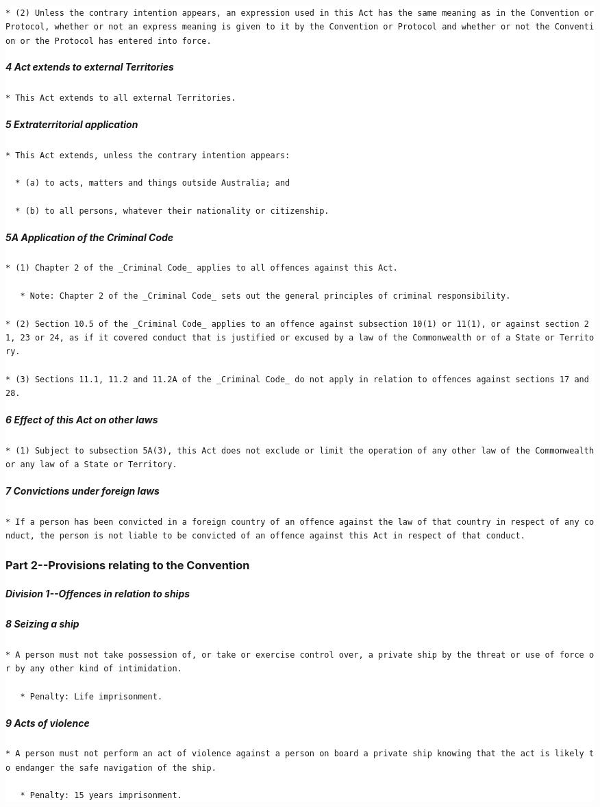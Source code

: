     * (2) Unless the contrary intention appears, an expression used in this Act has the same meaning as in the Convention or Protocol, whether or not an express meaning is given to it by the Convention or Protocol and whether or not the Convention or the Protocol has entered into force.

##### 4  Act extends to external Territories

    * This Act extends to all external Territories.

##### 5  Extraterritorial application

    * This Act extends, unless the contrary intention appears:

      * (a) to acts, matters and things outside Australia; and

      * (b) to all persons, whatever their nationality or citizenship.

##### 5A  Application of the Criminal Code

    * (1) Chapter 2 of the _Criminal Code_ applies to all offences against this Act.

       * Note: Chapter 2 of the _Criminal Code_ sets out the general principles of criminal responsibility.

    * (2) Section 10.5 of the _Criminal Code_ applies to an offence against subsection 10(1) or 11(1), or against section 21, 23 or 24, as if it covered conduct that is justified or excused by a law of the Commonwealth or of a State or Territory.

    * (3) Sections 11.1, 11.2 and 11.2A of the _Criminal Code_ do not apply in relation to offences against sections 17 and 28.

##### 6  Effect of this Act on other laws

    * (1) Subject to subsection 5A(3), this Act does not exclude or limit the operation of any other law of the Commonwealth or any law of a State or Territory.

##### 7  Convictions under foreign laws

    * If a person has been convicted in a foreign country of an offence against the law of that country in respect of any conduct, the person is not liable to be convicted of an offence against this Act in respect of that conduct.

### Part 2--Provisions relating to the Convention

##### Division 1--Offences in relation to ships

##### 8  Seizing a ship

    * A person must not take possession of, or take or exercise control over, a private ship by the threat or use of force or by any other kind of intimidation.

       * Penalty: Life imprisonment.

##### 9  Acts of violence

    * A person must not perform an act of violence against a person on board a private ship knowing that the act is likely to endanger the safe navigation of the ship.

       * Penalty: 15 years imprisonment.
